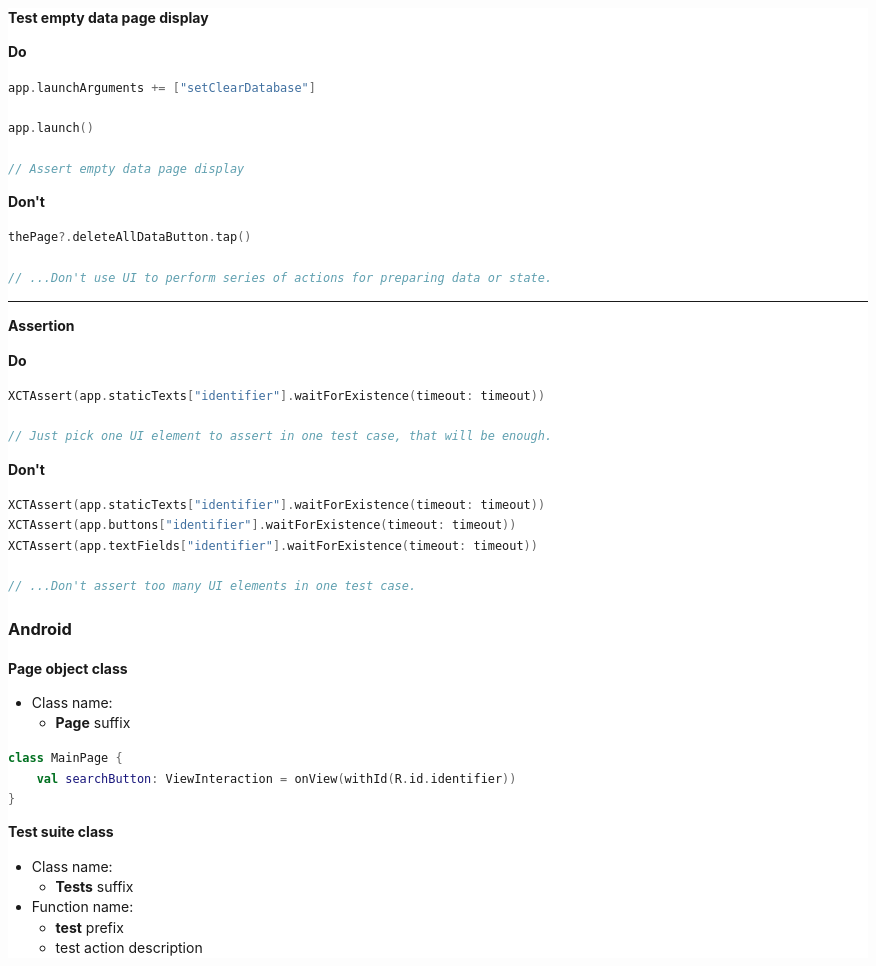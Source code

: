 **Test empty data page display**

**Do**
```swift
app.launchArguments += ["setClearDatabase"]

app.launch()

// Assert empty data page display
```

**Don't**
```swift
thePage?.deleteAllDataButton.tap()

// ...Don't use UI to perform series of actions for preparing data or state.
```

---

**Assertion**

**Do**
```swift
XCTAssert(app.staticTexts["identifier"].waitForExistence(timeout: timeout))

// Just pick one UI element to assert in one test case, that will be enough.
```

**Don't**
```swift
XCTAssert(app.staticTexts["identifier"].waitForExistence(timeout: timeout))
XCTAssert(app.buttons["identifier"].waitForExistence(timeout: timeout))
XCTAssert(app.textFields["identifier"].waitForExistence(timeout: timeout))

// ...Don't assert too many UI elements in one test case.
```

### Android

**Page object class**

- Class name:
  - **Page** suffix

```kotlin
class MainPage {
    val searchButton: ViewInteraction = onView(withId(R.id.identifier))
}
```

**Test suite class**

- Class name:
  - **Tests** suffix
- Function name:
  - **test** prefix
  - test action description
